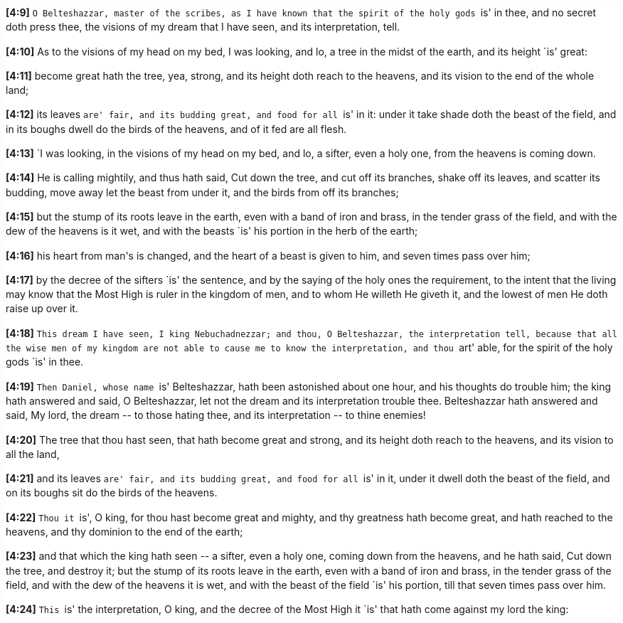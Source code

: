 **[4:9]** `O Belteshazzar, master of the scribes, as I have known that the spirit of the holy gods `is' in thee, and no secret doth press thee, the visions of my dream that I have seen, and its interpretation, tell.

**[4:10]** As to the visions of my head on my bed, I was looking, and lo, a tree in the midst of the earth, and its height `is' great:

**[4:11]** become great hath the tree, yea, strong, and its height doth reach to the heavens, and its vision to the end of the whole land;

**[4:12]** its leaves `are' fair, and its budding great, and food for all `is' in it: under it take shade doth the beast of the field, and in its boughs dwell do the birds of the heavens, and of it fed are all flesh.

**[4:13]** `I was looking, in the visions of my head on my bed, and lo, a sifter, even a holy one, from the heavens is coming down.

**[4:14]** He is calling mightily, and thus hath said, Cut down the tree, and cut off its branches, shake off its leaves, and scatter its budding, move away let the beast from under it, and the birds from off its branches;

**[4:15]** but the stump of its roots leave in the earth, even with a band of iron and brass, in the tender grass of the field, and with the dew of the heavens is it wet, and with the beasts `is' his portion in the herb of the earth;

**[4:16]** his heart from man's is changed, and the heart of a beast is given to him, and seven times pass over him;

**[4:17]** by the decree of the sifters `is' the sentence, and by the saying of the holy ones the requirement, to the intent that the living may know that the Most High is ruler in the kingdom of men, and to whom He willeth He giveth it, and the lowest of men He doth raise up over it.

**[4:18]** `This dream I have seen, I king Nebuchadnezzar; and thou, O Belteshazzar, the interpretation tell, because that all the wise men of my kingdom are not able to cause me to know the interpretation, and thou `art' able, for the spirit of the holy gods `is' in thee.

**[4:19]** `Then Daniel, whose name `is' Belteshazzar, hath been astonished about one hour, and his thoughts do trouble him; the king hath answered and said, O Belteshazzar, let not the dream and its interpretation trouble thee. Belteshazzar hath answered and said, My lord, the dream -- to those hating thee, and its interpretation -- to thine enemies!

**[4:20]** The tree that thou hast seen, that hath become great and strong, and its height doth reach to the heavens, and its vision to all the land,

**[4:21]** and its leaves `are' fair, and its budding great, and food for all `is' in it, under it dwell doth the beast of the field, and on its boughs sit do the birds of the heavens.

**[4:22]** `Thou it `is', O king, for thou hast become great and mighty, and thy greatness hath become great, and hath reached to the heavens, and thy dominion to the end of the earth;

**[4:23]** and that which the king hath seen -- a sifter, even a holy one, coming down from the heavens, and he hath said, Cut down the tree, and destroy it; but the stump of its roots leave in the earth, even with a band of iron and brass, in the tender grass of the field, and with the dew of the heavens it is wet, and with the beast of the field `is' his portion, till that seven times pass over him.

**[4:24]** `This `is' the interpretation, O king, and the decree of the Most High it `is' that hath come against my lord the king:
